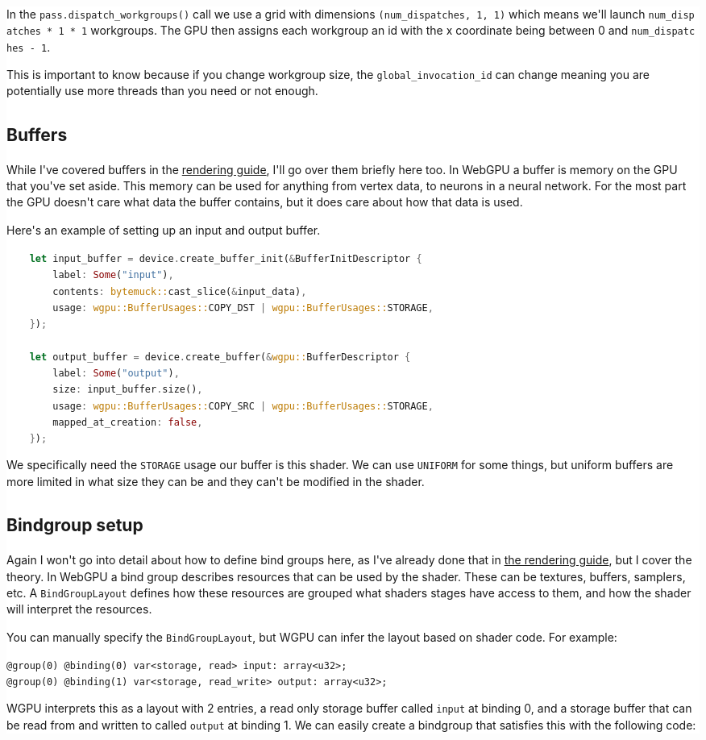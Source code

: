 In the `pass.dispatch_workgroups()` call we use a grid with dimensions `(num_dispatches, 1, 1)`
which means we'll launch `num_dispatches * 1 * 1` workgroups. The GPU then assigns each workgroup
an id with the x coordinate being between 0 and `num_dispatches - 1`.

This is important to know because if you change workgroup size, the `global_invocation_id` can change
meaning you are potentially use more threads than you need or not enough.

## Buffers

While I've covered buffers in the [rendering guide](../../beginner/tutorial4-buffer/),
I'll go over them briefly here too. In WebGPU a buffer is memory on the GPU that you've
set aside. This memory can be used for anything from vertex data, to neurons in a
neural network. For the most part the GPU doesn't care what data the buffer contains,
but it does care about how that data is used.

Here's an example of setting up an input and output buffer.

```rust
    let input_buffer = device.create_buffer_init(&BufferInitDescriptor {
        label: Some("input"),
        contents: bytemuck::cast_slice(&input_data),
        usage: wgpu::BufferUsages::COPY_DST | wgpu::BufferUsages::STORAGE,
    });

    let output_buffer = device.create_buffer(&wgpu::BufferDescriptor {
        label: Some("output"),
        size: input_buffer.size(),
        usage: wgpu::BufferUsages::COPY_SRC | wgpu::BufferUsages::STORAGE,
        mapped_at_creation: false,
    });
```

We specifically need the `STORAGE` usage our buffer is this shader. We can
use `UNIFORM` for some things, but uniform buffers are more limited in what
size they can be and they can't be modified in the shader.

## Bindgroup setup

Again I won't go into detail about how to define bind groups here, as I've
already done that in [the rendering guide](../../beginner/tutorial5-textures/),
but I cover the theory. In WebGPU a bind group describes resources that can
be used by the shader. These can be textures, buffers, samplers, etc. A
`BindGroupLayout` defines how these resources are grouped what shaders stages
have access to them, and how the shader will interpret the resources.

You can manually specify the `BindGroupLayout`, but WGPU can infer the layout
based on shader code. For example:

```wgsl
@group(0) @binding(0) var<storage, read> input: array<u32>;
@group(0) @binding(1) var<storage, read_write> output: array<u32>;
```

WGPU interprets this as a layout with 2 entries, a read only storage buffer
called `input` at binding 0, and a storage buffer that can be read from and
written to called `output` at binding 1. We can easily create a bindgroup that
satisfies this with the following code:
